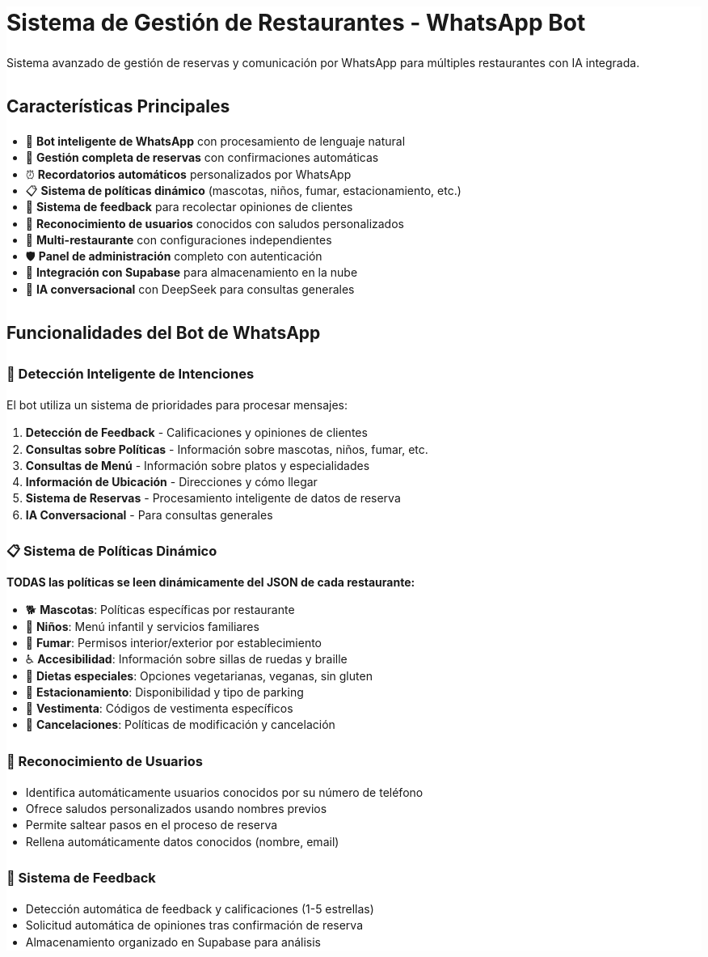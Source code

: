 # Sistema de Gestión de Restaurantes - WhatsApp Bot

Sistema avanzado de gestión de reservas y comunicación por WhatsApp para múltiples restaurantes con IA integrada.

## Características Principales

- 🤖 **Bot inteligente de WhatsApp** con procesamiento de lenguaje natural
- 📅 **Gestión completa de reservas** con confirmaciones automáticas
- ⏰ **Recordatorios automáticos** personalizados por WhatsApp
- 📋 **Sistema de políticas dinámico** (mascotas, niños, fumar, estacionamiento, etc.)
- 🌟 **Sistema de feedback** para recolectar opiniones de clientes
- 👤 **Reconocimiento de usuarios** conocidos con saludos personalizados
- 🏢 **Multi-restaurante** con configuraciones independientes
- 🛡️ **Panel de administración** completo con autenticación
- 🔗 **Integración con Supabase** para almacenamiento en la nube
- 🧠 **IA conversacional** con DeepSeek para consultas generales

## Funcionalidades del Bot de WhatsApp

### 🎯 Detección Inteligente de Intenciones
El bot utiliza un sistema de prioridades para procesar mensajes:

1. **Detección de Feedback** - Calificaciones y opiniones de clientes
2. **Consultas sobre Políticas** - Información sobre mascotas, niños, fumar, etc.
3. **Consultas de Menú** - Información sobre platos y especialidades  
4. **Información de Ubicación** - Direcciones y cómo llegar
5. **Sistema de Reservas** - Procesamiento inteligente de datos de reserva
6. **IA Conversacional** - Para consultas generales

### 📋 Sistema de Políticas Dinámico
**TODAS las políticas se leen dinámicamente del JSON de cada restaurante:**

- 🐕 **Mascotas**: Políticas específicas por restaurante
- 👶 **Niños**: Menú infantil y servicios familiares
- 🚬 **Fumar**: Permisos interior/exterior por establecimiento
- ♿ **Accesibilidad**: Información sobre sillas de ruedas y braille
- 🌱 **Dietas especiales**: Opciones vegetarianas, veganas, sin gluten
- 🚗 **Estacionamiento**: Disponibilidad y tipo de parking
- 👔 **Vestimenta**: Códigos de vestimenta específicos
- 📅 **Cancelaciones**: Políticas de modificación y cancelación

### 👤 Reconocimiento de Usuarios
- Identifica automáticamente usuarios conocidos por su número de teléfono
- Ofrece saludos personalizados usando nombres previos
- Permite saltear pasos en el proceso de reserva
- Rellena automáticamente datos conocidos (nombre, email)

### 🌟 Sistema de Feedback
- Detección automática de feedback y calificaciones (1-5 estrellas)
- Solicitud automática de opiniones tras confirmación de reserva
- Almacenamiento organizado en Supabase para análisis
